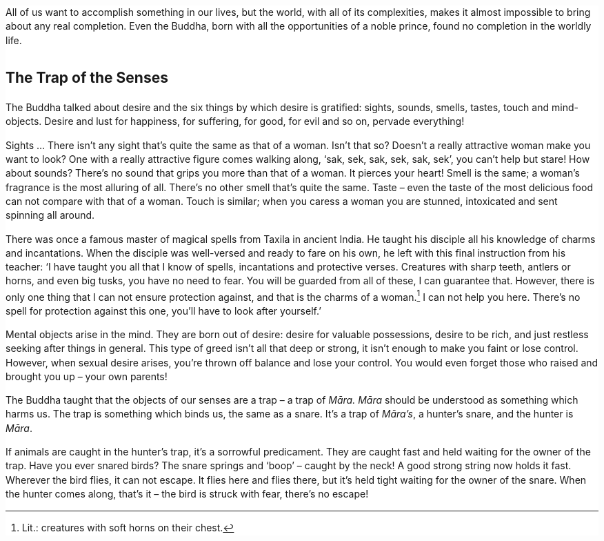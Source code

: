 All of us want to accomplish something in our lives, but the world, with
all of its complexities, makes it almost impossible to bring about any
real completion. Even the Buddha, born with all the opportunities of a
noble prince, found no completion in the worldly life.

The Trap of the Senses
----------------------

The Buddha talked about desire and the six things by which desire is
gratified: sights, sounds, smells, tastes, touch and mind-objects.
Desire and lust for happiness, for suffering, for good, for evil and so
on, pervade everything!

Sights … There isn’t any sight that’s quite the same as that of a woman.
Isn’t that so? Doesn’t a really attractive woman make you want to look?
One with a really attractive figure comes walking along, ‘sak, sek, sak,
sek, sak, sek’, you can’t help but stare! How about sounds? There’s no
sound that grips you more than that of a woman. It pierces your heart!
Smell is the same; a woman’s fragrance is the most alluring of all.
There’s no other smell that’s quite the same. Taste – even the taste of
the most delicious food can not compare with that of a woman. Touch is
similar; when you caress a woman you are stunned, intoxicated and sent
spinning all around.

There was once a famous master of magical spells from Taxila in ancient
India. He taught his disciple all his knowledge of charms and
incantations. When the disciple was well-versed and ready to fare on his
own, he left with this final instruction from his teacher: ‘I have
taught you all that I know of spells, incantations and protective
verses. Creatures with sharp teeth, antlers or horns, and even big
tusks, you have no need to fear. You will be guarded from all of these,
I can guarantee that. However, there is only one thing that I can not
ensure protection against, and that is the charms of a woman.[^1] I can
not help you here. There’s no spell for protection against this one,
you’ll have to look after yourself.’

Mental objects arise in the mind. They are born out of desire: desire
for valuable possessions, desire to be rich, and just restless seeking
after things in general. This type of greed isn’t all that deep or
strong, it isn’t enough to make you faint or lose control. However, when
sexual desire arises, you’re thrown off balance and lose your control.
You would even forget those who raised and brought you up – your own
parents!

The Buddha taught that the objects of our senses are a trap – a trap of
*Māra.* *Māra* should be understood as something which harms us. The
trap is something which binds us, the same as a snare. It’s a trap of
*Māra’s*, a hunter’s snare, and the hunter is *Māra*.

If animals are caught in the hunter’s trap, it’s a sorrowful
predicament. They are caught fast and held waiting for the owner of the
trap. Have you ever snared birds? The snare springs and ‘boop’ – caught
by the neck! A good strong string now holds it fast. Wherever the bird
flies, it can not escape. It flies here and flies there, but it’s held
tight waiting for the owner of the snare. When the hunter comes along,
that’s it – the bird is struck with fear, there’s no escape!


[^1]: Lit.: creatures with soft horns on their chest.
[^2]: Worldly dhamma: the eight worldly conditions are: gain and loss,
[^3]: Nourishment for contemplation, to feed wisdom.